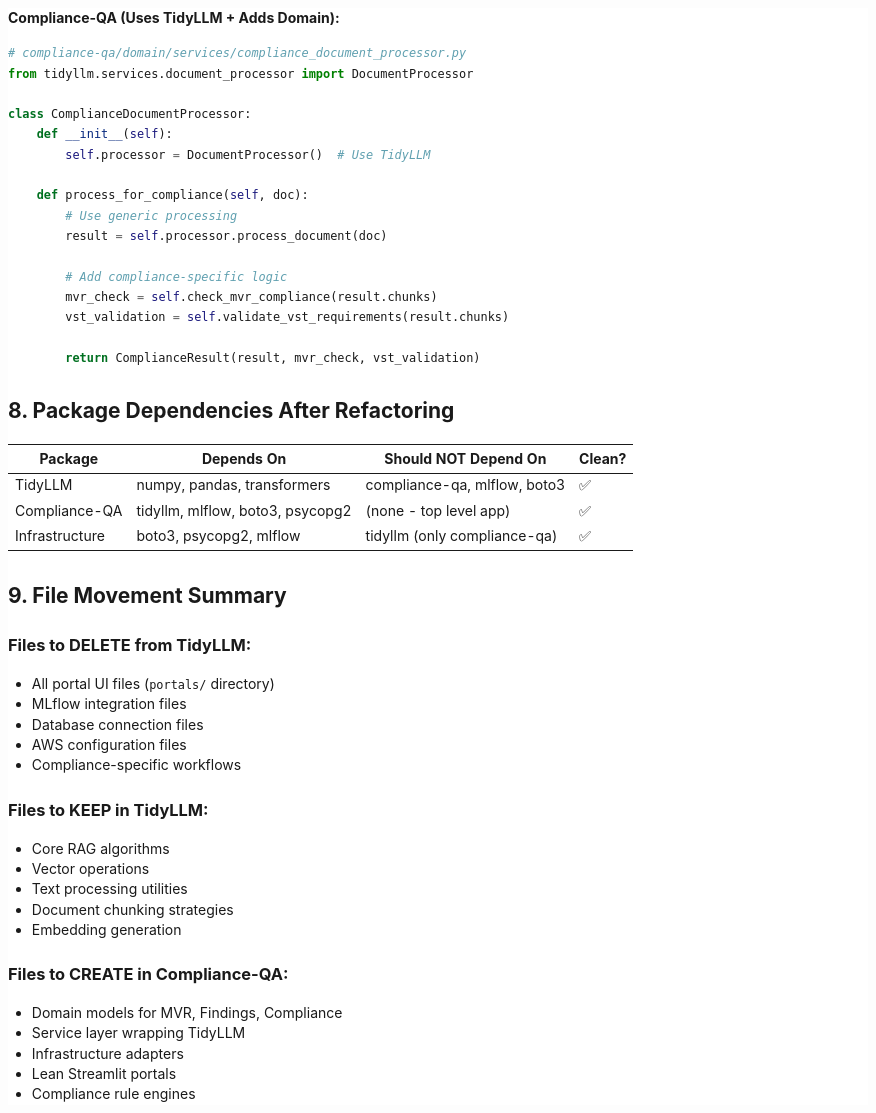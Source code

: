 **Compliance-QA (Uses TidyLLM + Adds Domain):**
```python
# compliance-qa/domain/services/compliance_document_processor.py
from tidyllm.services.document_processor import DocumentProcessor

class ComplianceDocumentProcessor:
    def __init__(self):
        self.processor = DocumentProcessor()  # Use TidyLLM

    def process_for_compliance(self, doc):
        # Use generic processing
        result = self.processor.process_document(doc)

        # Add compliance-specific logic
        mvr_check = self.check_mvr_compliance(result.chunks)
        vst_validation = self.validate_vst_requirements(result.chunks)

        return ComplianceResult(result, mvr_check, vst_validation)
```

## 8. Package Dependencies After Refactoring

| Package | Depends On | Should NOT Depend On | Clean? |
|---------|-----------|---------------------|--------|
| TidyLLM | numpy, pandas, transformers | compliance-qa, mlflow, boto3 | ✅ |
| Compliance-QA | tidyllm, mlflow, boto3, psycopg2 | (none - top level app) | ✅ |
| Infrastructure | boto3, psycopg2, mlflow | tidyllm (only compliance-qa) | ✅ |

## 9. File Movement Summary

### Files to DELETE from TidyLLM:
- All portal UI files (`portals/` directory)
- MLflow integration files
- Database connection files
- AWS configuration files
- Compliance-specific workflows

### Files to KEEP in TidyLLM:
- Core RAG algorithms
- Vector operations
- Text processing utilities
- Document chunking strategies
- Embedding generation

### Files to CREATE in Compliance-QA:
- Domain models for MVR, Findings, Compliance
- Service layer wrapping TidyLLM
- Infrastructure adapters
- Lean Streamlit portals
- Compliance rule engines
